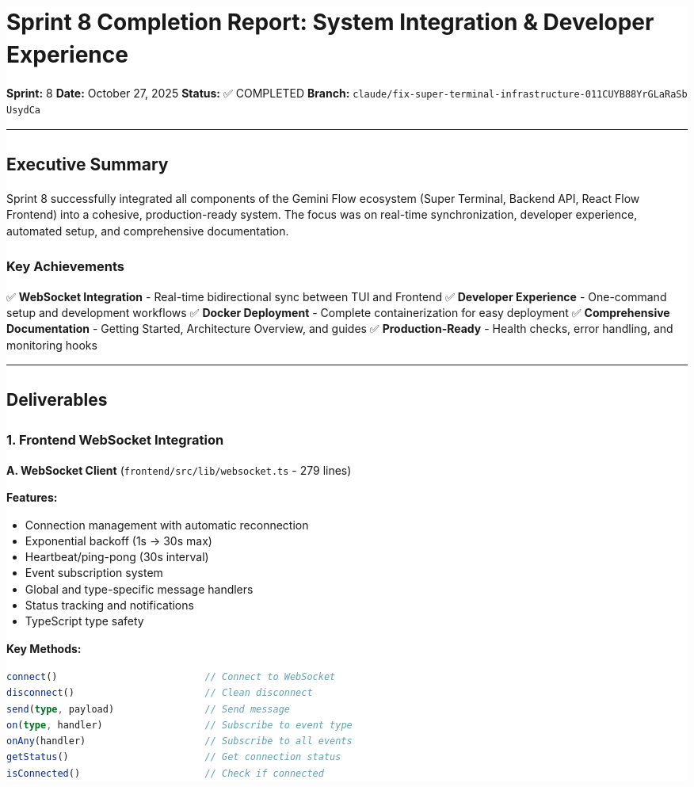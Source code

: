 # Sprint 8 Completion Report: System Integration & Developer Experience

**Sprint:** 8
**Date:** October 27, 2025
**Status:** ✅ COMPLETED
**Branch:** `claude/fix-super-terminal-infrastructure-011CUYB88YrGLaRaSbUsydCa`

---

## Executive Summary

Sprint 8 successfully integrated all components of the Gemini Flow ecosystem (Super Terminal, Backend API, React Flow Frontend) into a cohesive, production-ready system. The focus was on real-time synchronization, developer experience, automated setup, and comprehensive documentation.

### Key Achievements

✅ **WebSocket Integration** - Real-time bidirectional sync between TUI and Frontend
✅ **Developer Experience** - One-command setup and development workflows
✅ **Docker Deployment** - Complete containerization for easy deployment
✅ **Comprehensive Documentation** - Getting Started, Architecture Overview, and guides
✅ **Production-Ready** - Health checks, error handling, and monitoring hooks

---

## Deliverables

### 1. Frontend WebSocket Integration

**A. WebSocket Client** (`frontend/src/lib/websocket.ts` - 279 lines)

**Features:**
- Connection management with automatic reconnection
- Exponential backoff (1s → 30s max)
- Heartbeat/ping-pong (30s interval)
- Event subscription system
- Global and type-specific message handlers
- Status tracking and notifications
- TypeScript type safety

**Key Methods:**
```typescript
connect()                          // Connect to WebSocket
disconnect()                       // Clean disconnect
send(type, payload)                // Send message
on(type, handler)                  // Subscribe to event type
onAny(handler)                     // Subscribe to all events
getStatus()                        // Get connection status
isConnected()                      // Check if connected
```
